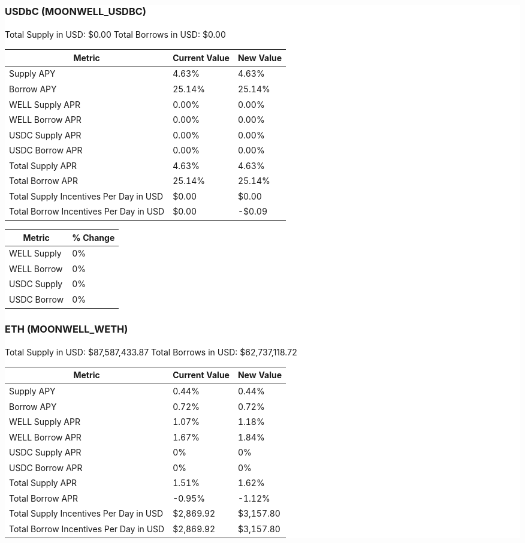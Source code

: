 ### USDbC (MOONWELL_USDBC)

Total Supply in USD: $0.00 Total Borrows in USD: $0.00

| Metric                                 | Current Value | New Value |
| -------------------------------------- | ------------- | --------- |
| Supply APY                             | 4.63%         | 4.63%     |
| Borrow APY                             | 25.14%        | 25.14%    |
| WELL Supply APR                        | 0.00%         | 0.00%     |
| WELL Borrow APR                        | 0.00%         | 0.00%     |
| USDC Supply APR                        | 0.00%         | 0.00%     |
| USDC Borrow APR                        | 0.00%         | 0.00%     |
| Total Supply APR                       | 4.63%         | 4.63%     |
| Total Borrow APR                       | 25.14%        | 25.14%    |
| Total Supply Incentives Per Day in USD | $0.00         | $0.00     |
| Total Borrow Incentives Per Day in USD | $0.00         | -$0.09    |

| Metric      | % Change |
| ----------- | -------- |
| WELL Supply | 0%       |
| WELL Borrow | 0%       |
| USDC Supply | 0%       |
| USDC Borrow | 0%       |

### ETH (MOONWELL_WETH)

Total Supply in USD: $87,587,433.87 Total Borrows in USD: $62,737,118.72

| Metric                                 | Current Value | New Value |
| -------------------------------------- | ------------- | --------- |
| Supply APY                             | 0.44%         | 0.44%     |
| Borrow APY                             | 0.72%         | 0.72%     |
| WELL Supply APR                        | 1.07%         | 1.18%     |
| WELL Borrow APR                        | 1.67%         | 1.84%     |
| USDC Supply APR                        | 0%            | 0%        |
| USDC Borrow APR                        | 0%            | 0%        |
| Total Supply APR                       | 1.51%         | 1.62%     |
| Total Borrow APR                       | -0.95%        | -1.12%    |
| Total Supply Incentives Per Day in USD | $2,869.92     | $3,157.80 |
| Total Borrow Incentives Per Day in USD | $2,869.92     | $3,157.80 |
